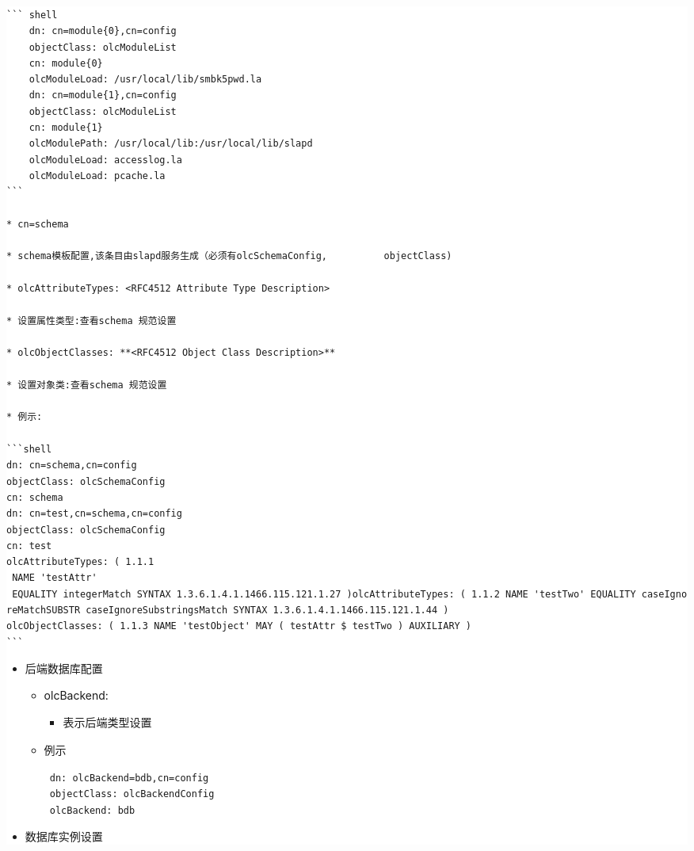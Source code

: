   	``` shell
 	 	dn: cn=module{0},cn=config
   	 	objectClass: olcModuleList
    	cn: module{0}
    	olcModuleLoad: /usr/local/lib/smbk5pwd.la
    	dn: cn=module{1},cn=config
    	objectClass: olcModuleList
    	cn: module{1}
    	olcModulePath: /usr/local/lib:/usr/local/lib/slapd
    	olcModuleLoad: accesslog.la
    	olcModuleLoad: pcache.la
    ```

	* cn=schema

  	* schema模板配置,该条目由slapd服务生成（必须有olcSchemaConfig, 			objectClass)

	* olcAttributeTypes: <RFC4512 Attribute Type Description>

  	* 设置属性类型:查看schema 规范设置

	* olcObjectClasses: **<RFC4512 Object Class Description>**

  	* 设置对象类:查看schema 规范设置

	* 例示:

    ```shell
    dn: cn=schema,cn=config
    objectClass: olcSchemaConfig
    cn: schema
    dn: cn=test,cn=schema,cn=config
    objectClass: olcSchemaConfig
    cn: test
    olcAttributeTypes: ( 1.1.1
     NAME 'testAttr'
     EQUALITY integerMatch SYNTAX 1.3.6.1.4.1.1466.115.121.1.27 )olcAttributeTypes: ( 1.1.2 NAME 'testTwo' EQUALITY caseIgnoreMatchSUBSTR caseIgnoreSubstringsMatch SYNTAX 1.3.6.1.4.1.1466.115.121.1.44 )
    olcObjectClasses: ( 1.1.3 NAME 'testObject' MAY ( testAttr $ testTwo ) AUXILIARY )
    ```


* 后端数据库配置

  * olcBackend: <type>

    * <type>表示后端类型设置

  * 例示

    ```shell
     dn: olcBackend=bdb,cn=config
     objectClass: olcBackendConfig
     olcBackend: bdb
    ```


* 数据库实例设置
